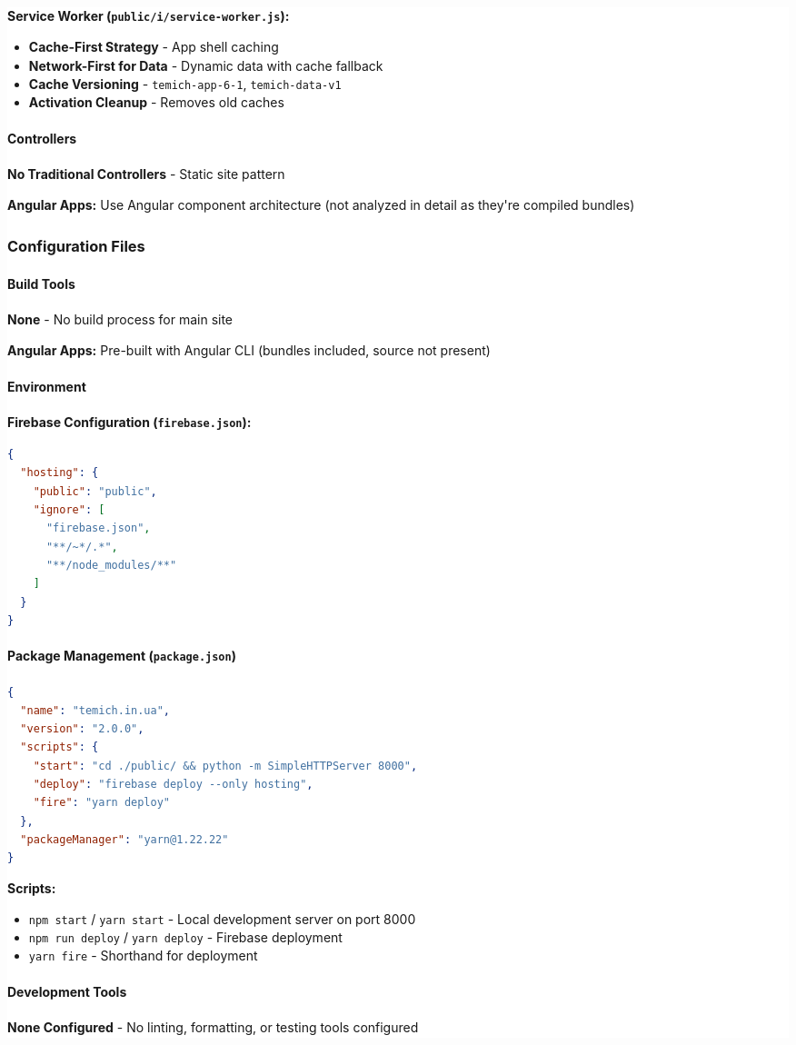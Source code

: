 **Service Worker (`public/i/service-worker.js`):**
- **Cache-First Strategy** - App shell caching
- **Network-First for Data** - Dynamic data with cache fallback
- **Cache Versioning** - `temich-app-6-1`, `temich-data-v1`
- **Activation Cleanup** - Removes old caches

#### Controllers
**No Traditional Controllers** - Static site pattern

**Angular Apps:** Use Angular component architecture (not analyzed in detail as they're compiled bundles)

### Configuration Files

#### Build Tools
**None** - No build process for main site

**Angular Apps:** Pre-built with Angular CLI (bundles included, source not present)

#### Environment
**Firebase Configuration (`firebase.json`):**
```json
{
  "hosting": {
    "public": "public",
    "ignore": [
      "firebase.json",
      "**/~*/.*",
      "**/node_modules/**"
    ]
  }
}
```

#### Package Management (`package.json`)
```json
{
  "name": "temich.in.ua",
  "version": "2.0.0",
  "scripts": {
    "start": "cd ./public/ && python -m SimpleHTTPServer 8000",
    "deploy": "firebase deploy --only hosting",
    "fire": "yarn deploy"
  },
  "packageManager": "yarn@1.22.22"
}
```

**Scripts:**
- `npm start` / `yarn start` - Local development server on port 8000
- `npm run deploy` / `yarn deploy` - Firebase deployment
- `yarn fire` - Shorthand for deployment

#### Development Tools
**None Configured** - No linting, formatting, or testing tools configured
